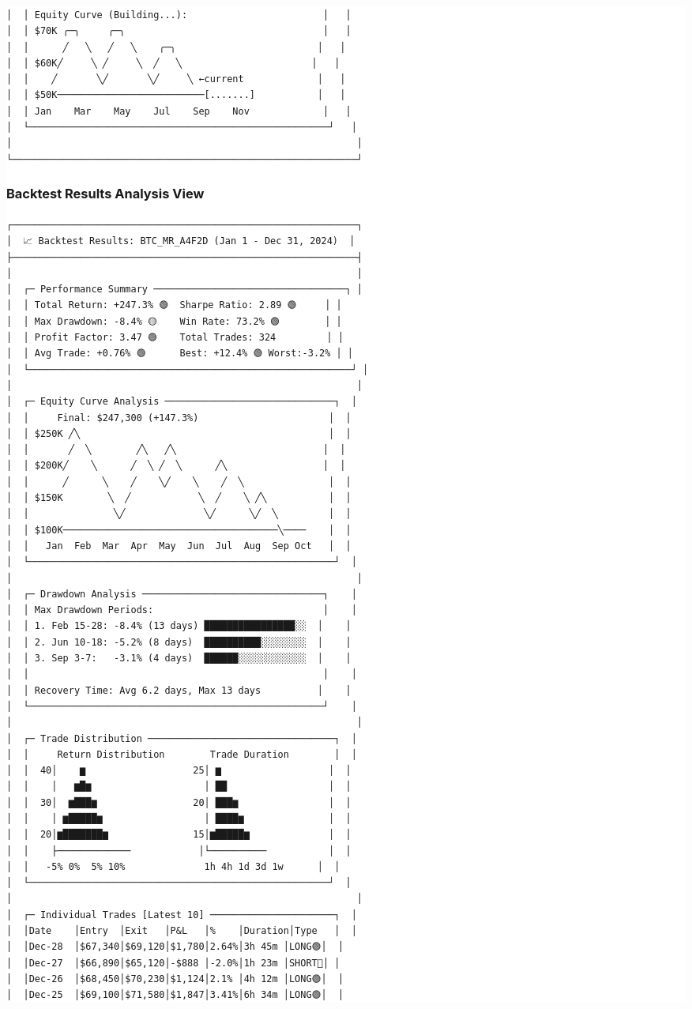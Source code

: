 ```
│  │ Equity Curve (Building...):                        │   │
│  │ $70K ╭─╮     ╭─╮                                   │   │
│  │      ╱   ╲   ╱   ╲    ╭─╮                         │   │
│  │ $60K╱     ╲ ╱     ╲  ╱   ╲                       │   │
│  │    ╱       ╲╱       ╲╱     ╲ ←current             │   │
│  │ $50K──────────────────────────[.......]           │   │
│  │ Jan    Mar    May    Jul    Sep    Nov             │   │
│  └─────────────────────────────────────────────────────┘   │
│                                                             │
└─────────────────────────────────────────────────────────────┘
```

### **Backtest Results Analysis View**
```
┌─────────────────────────────────────────────────────────────┐
│  📈 Backtest Results: BTC_MR_A4F2D (Jan 1 - Dec 31, 2024)  │
├─────────────────────────────────────────────────────────────┤
│                                                             │
│  ┌─ Performance Summary ──────────────────────────────────┐ │
│  │ Total Return: +247.3% 🟢  Sharpe Ratio: 2.89 🟢     │ │
│  │ Max Drawdown: -8.4% 🟡    Win Rate: 73.2% 🟢        │ │
│  │ Profit Factor: 3.47 🟢    Total Trades: 324         │ │
│  │ Avg Trade: +0.76% 🟢      Best: +12.4% 🟢 Worst:-3.2% │ │
│  └─────────────────────────────────────────────────────────┘ │
│                                                             │
│  ┌─ Equity Curve Analysis ──────────────────────────────┐  │
│  │     Final: $247,300 (+147.3%)                       │  │
│  │ $250K ╱╲                                            │  │
│  │       ╱  ╲        ╱╲   ╱╲                          │  │
│  │ $200K╱    ╲      ╱  ╲ ╱  ╲      ╱╲                 │  │
│  │      ╱      ╲    ╱    ╲╱    ╲    ╱  ╲               │  │
│  │ $150K        ╲  ╱            ╲  ╱    ╲ ╱╲           │  │
│  │               ╲╱              ╲╱      ╲╱  ╲         │  │
│  │ $100K──────────────────────────────────────╲────    │  │
│  │   Jan  Feb  Mar  Apr  May  Jun  Jul  Aug  Sep Oct   │  │
│  └──────────────────────────────────────────────────────┘  │
│                                                             │
│  ┌─ Drawdown Analysis ────────────────────────────────┐    │
│  │ Max Drawdown Periods:                              │    │
│  │ 1. Feb 15-28: -8.4% (13 days) ████████████████░░  │    │
│  │ 2. Jun 10-18: -5.2% (8 days)  ██████████░░░░░░░░  │    │
│  │ 3. Sep 3-7:   -3.1% (4 days)  ██████░░░░░░░░░░░░  │    │
│  │                                                    │    │
│  │ Recovery Time: Avg 6.2 days, Max 13 days          │    │
│  └────────────────────────────────────────────────────┘    │
│                                                             │
│  ┌─ Trade Distribution ─────────────────────────────────┐  │
│  │     Return Distribution        Trade Duration        │  │
│  │  40│    ▆                   25│ ▆                   │  │
│  │    │   ▆█▆                    │ ██                  │  │
│  │  30│  ▆███▆                 20│ ███▆                │  │
│  │    │ ▆█████▆                  │ ████▆               │  │
│  │  20│▆███████▆               15│▆█████▆              │  │
│  │    ├─────────────            │└──────────           │  │
│  │   -5% 0%  5% 10%              1h 4h 1d 3d 1w      │  │
│  └─────────────────────────────────────────────────────┘  │
│                                                             │
│  ┌─ Individual Trades [Latest 10] ──────────────────────┐  │
│  │Date    │Entry  │Exit   │P&L   │%    │Duration│Type   │  │
│  │Dec-28  │$67,340│$69,120│$1,780│2.64%│3h 45m │LONG🟢│  │
│  │Dec-27  │$66,890│$65,120│-$888 │-2.0%│1h 23m │SHORT🔴│ │
│  │Dec-26  │$68,450│$70,230│$1,124│2.1% │4h 12m │LONG🟢│  │
│  │Dec-25  │$69,100│$71,580│$1,847│3.41%│6h 34m │LONG🟢│  │
```
